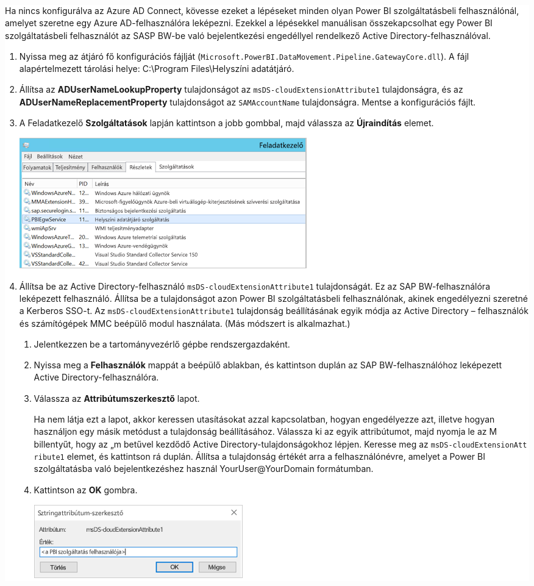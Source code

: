 Ha nincs konfigurálva az Azure AD Connect, kövesse ezeket a lépéseket minden olyan Power BI szolgáltatásbeli felhasználónál, amelyet szeretne egy Azure AD-felhasználóra leképezni. Ezekkel a lépésekkel manuálisan összekapcsolhat egy Power BI szolgáltatásbeli felhasználót az SASP BW-be való bejelentkezési engedéllyel rendelkező Active Directory-felhasználóval.

1. Nyissa meg az átjáró fő konfigurációs fájlját (`Microsoft.PowerBI.DataMovement.Pipeline.GatewayCore.dll`). A fájl alapértelmezett tárolási helye: C:\Program Files\Helyszíni adatátjáró.

1. Állítsa az **ADUserNameLookupProperty** tulajdonságot az `msDS-cloudExtensionAttribute1` tulajdonságra, és az **ADUserNameReplacementProperty** tulajdonságot az `SAMAccountName` tulajdonságra. Mentse a konfigurációs fájlt.

1. A Feladatkezelő **Szolgáltatások** lapján kattintson a jobb gombbal, majd válassza az **Újraindítás** elemet.

    ![Képernyőkép a Feladatkezelő Szolgáltatások lapjáról](media/service-gateway-sso-kerberos/restart-gateway.png)

1. Állítsa be az Active Directory-felhasználó `msDS-cloudExtensionAttribute1` tulajdonságát. Ez az SAP BW-felhasználóra leképezett felhasználó. Állítsa be a tulajdonságot azon Power BI szolgáltatásbeli felhasználónak, akinek engedélyezni szeretné a Kerberos SSO-t. Az `msDS-cloudExtensionAttribute1` tulajdonság beállításának egyik módja az Active Directory – felhasználók és számítógépek MMC beépülő modul használata. (Más módszert is alkalmazhat.)

    1. Jelentkezzen be a tartományvezérlő gépbe rendszergazdaként.

    1. Nyissa meg a **Felhasználók** mappát a beépülő ablakban, és kattintson duplán az SAP BW-felhasználóhoz leképezett Active Directory-felhasználóra.

    1. Válassza az **Attribútumszerkesztő** lapot.

        Ha nem látja ezt a lapot, akkor keressen utasításokat azzal kapcsolatban, hogyan engedélyezze azt, illetve hogyan használjon egy másik metódust a tulajdonság beállításához. Válassza ki az egyik attribútumot, majd nyomja le az M billentyűt, hogy az „m betűvel kezdődő Active Directory-tulajdonságokhoz lépjen. Keresse meg az `msDS-cloudExtensionAttribute1` elemet, és kattintson rá duplán. Állítsa a tulajdonság értékét arra a felhasználónévre, amelyet a Power BI szolgáltatásba való bejelentkezéshez használ YourUser@YourDomain formátumban.

    1. Kattintson az **OK** gombra.

        ![Képernyőkép a Sztringattribútum-szerkesztő párbeszédpanelről](media/service-gateway-sso-kerberos/edit-attribute.png)
